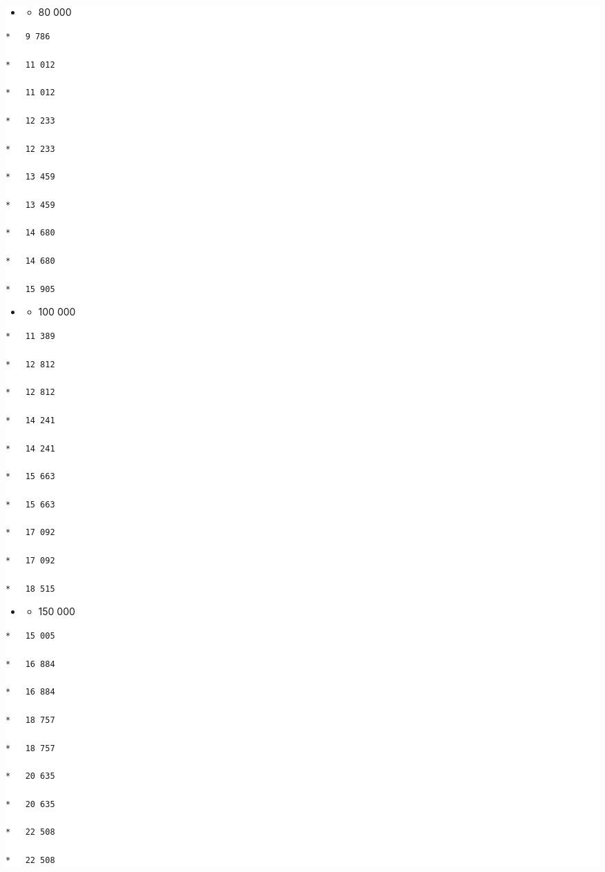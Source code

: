 
*    *   80 000

    *   9 786

    *   11 012

    *   11 012

    *   12 233

    *   12 233

    *   13 459

    *   13 459

    *   14 680

    *   14 680

    *   15 905


*    *   100 000

    *   11 389

    *   12 812

    *   12 812

    *   14 241

    *   14 241

    *   15 663

    *   15 663

    *   17 092

    *   17 092

    *   18 515


*    *   150 000

    *   15 005

    *   16 884

    *   16 884

    *   18 757

    *   18 757

    *   20 635

    *   20 635

    *   22 508

    *   22 508
